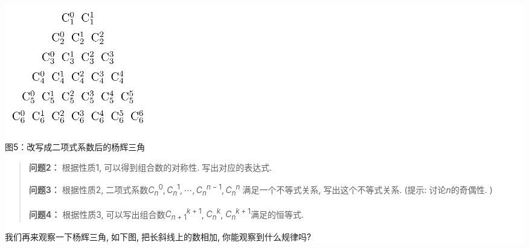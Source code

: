 <img src="/pics/highschool/yanghui5.png" width = "240"/>

<br/>

图5：改写成二项式系数后的杨辉三角
</div>

> **问题2：** 根据性质1, 可以得到组合数的对称性. 写出对应的表达式.
> 
> **问题3：** 根据性质2, 二项式系数$C_n^0,C_n^1,\cdots,C_n^{n-1},C_n^n$
> 满足一个不等式关系, 写出这个不等式关系. (提示: 讨论$n$的奇偶性. ) 
> 
> **问题4：** 根据性质3, 可以写出组合数$C_{n+1}^{k+1}$, 
> $C_{n}^k$, $C_{n}^{k+1}$满足的恒等式. 

我们再来观察一下杨辉三角, 如下图, 把长斜线上的数相加, 你能观察到什么规律吗? 

<div align = center>